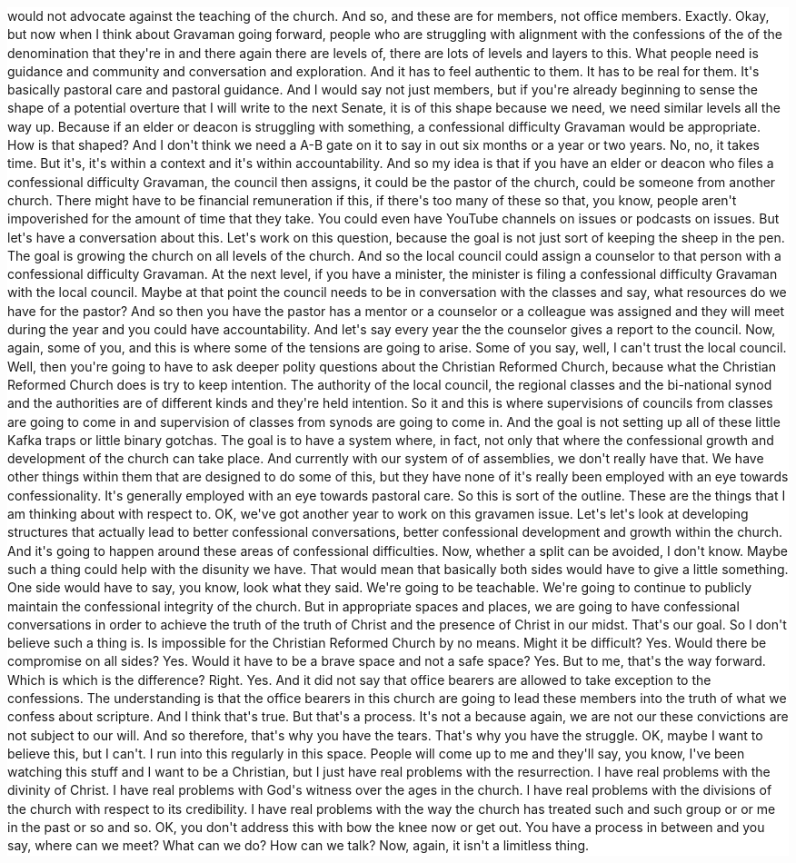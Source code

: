 would not advocate against the teaching of the church. And so, and these are for members, not office members. Exactly. Okay, but now when I think about Gravaman going forward, people who are struggling with alignment with the confessions of the of the denomination that they're in and there again there are levels of, there are lots of levels and layers to this. What people need is guidance and community and conversation and exploration. And it has to feel authentic to them. It has to be real for them. It's basically pastoral care and pastoral guidance. And I would say not just members, but if you're already beginning to sense the shape of a potential overture that I will write to the next Senate, it is of this shape because we need, we need similar levels all the way up. Because if an elder or deacon is struggling with something, a confessional difficulty Gravaman would be appropriate. How is that shaped? And I don't think we need a A-B gate on it to say in out six months or a year or two years. No, no, it takes time. But it's, it's within a context and it's within accountability. And so my idea is that if you have an elder or deacon who files a confessional difficulty Gravaman, the council then assigns, it could be the pastor of the church, could be someone from another church. There might have to be financial remuneration if this, if there's too many of these so that, you know, people aren't impoverished for the amount of time that they take. You could even have YouTube channels on issues or podcasts on issues. But let's have a conversation about this. Let's work on this question, because the goal is not just sort of keeping the sheep in the pen. The goal is growing the church on all levels of the church. And so the local council could assign a counselor to that person with a confessional difficulty Gravaman. At the next level, if you have a minister, the minister is filing a confessional difficulty Gravaman with the local council. Maybe at that point the council needs to be in conversation with the classes and say, what resources do we have for the pastor? And so then you have the pastor has a mentor or a counselor or a colleague was assigned and they will meet during the year and you could have accountability. And let's say every year the the counselor gives a report to the council. Now, again, some of you, and this is where some of the tensions are going to arise. Some of you say, well, I can't trust the local council. Well, then you're going to have to ask deeper polity questions about the Christian Reformed Church, because what the Christian Reformed Church does is try to keep intention. The authority of the local council, the regional classes and the bi-national synod and the authorities are of different kinds and they're held intention. So it and this is where supervisions of councils from classes are going to come in and supervision of classes from synods are going to come in. And the goal is not setting up all of these little Kafka traps or little binary gotchas. The goal is to have a system where, in fact, not only that where the confessional growth and development of the church can take place. And currently with our system of of assemblies, we don't really have that. We have other things within them that are designed to do some of this, but they have none of it's really been employed with an eye towards confessionality. It's generally employed with an eye towards pastoral care. So this is sort of the outline. These are the things that I am thinking about with respect to. OK, we've got another year to work on this gravamen issue. Let's let's look at developing structures that actually lead to better confessional conversations, better confessional development and growth within the church. And it's going to happen around these areas of confessional difficulties. Now, whether a split can be avoided, I don't know. Maybe such a thing could help with the disunity we have. That would mean that basically both sides would have to give a little something. One side would have to say, you know, look what they said. We're going to be teachable. We're going to continue to publicly maintain the confessional integrity of the church. But in appropriate spaces and places, we are going to have confessional conversations in order to achieve the truth of the truth of Christ and the presence of Christ in our midst. That's our goal. So I don't believe such a thing is. Is impossible for the Christian Reformed Church by no means. Might it be difficult? Yes. Would there be compromise on all sides? Yes. Would it have to be a brave space and not a safe space? Yes. But to me, that's the way forward. Which is which is the difference? Right. Yes. And it did not say that office bearers are allowed to take exception to the confessions. The understanding is that the office bearers in this church are going to lead these members into the truth of what we confess about scripture. And I think that's true. But that's a process. It's not a because again, we are not our these convictions are not subject to our will. And so therefore, that's why you have the tears. That's why you have the struggle. OK, maybe I want to believe this, but I can't. I run into this regularly in this space. People will come up to me and they'll say, you know, I've been watching this stuff and I want to be a Christian, but I just have real problems with the resurrection. I have real problems with the divinity of Christ. I have real problems with God's witness over the ages in the church. I have real problems with the divisions of the church with respect to its credibility. I have real problems with the way the church has treated such and such group or or me in the past or so and so. OK, you don't address this with bow the knee now or get out. You have a process in between and you say, where can we meet? What can we do? How can we talk? Now, again, it isn't a limitless thing.